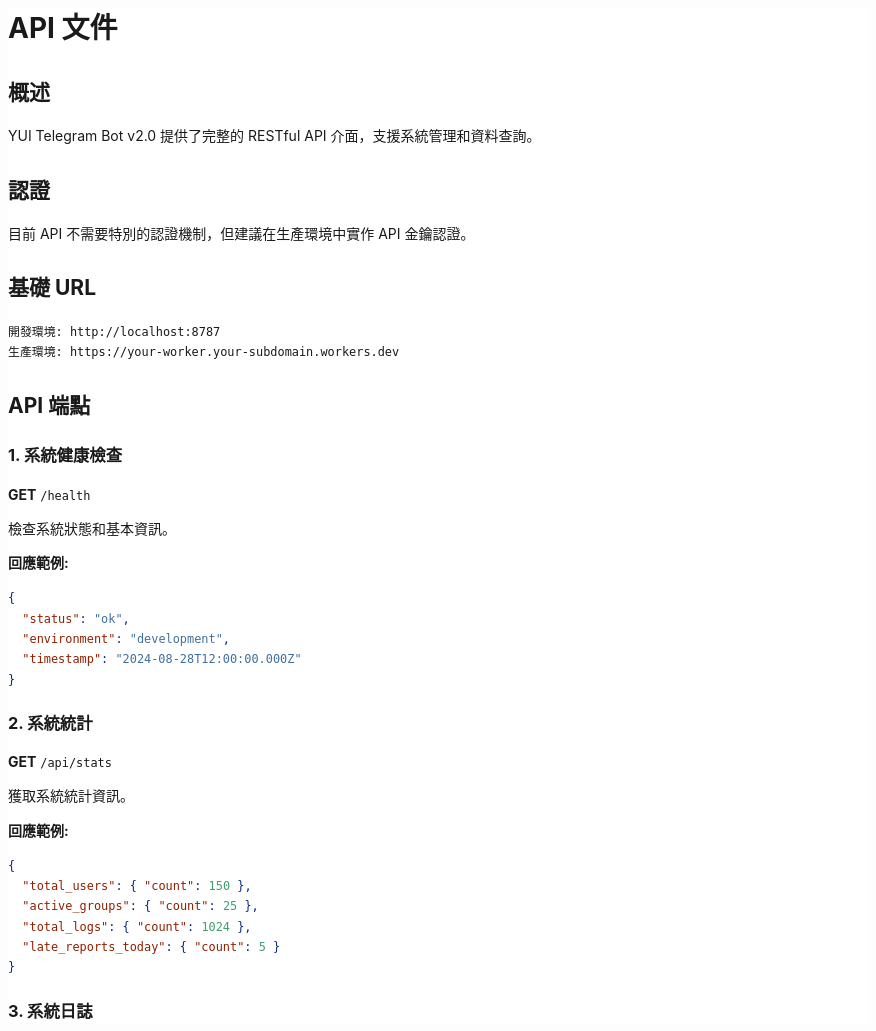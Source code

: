 # API 文件

## 概述

YUI Telegram Bot v2.0 提供了完整的 RESTful API 介面，支援系統管理和資料查詢。

## 認證

目前 API 不需要特別的認證機制，但建議在生產環境中實作 API 金鑰認證。

## 基礎 URL

```
開發環境: http://localhost:8787
生產環境: https://your-worker.your-subdomain.workers.dev
```

## API 端點

### 1. 系統健康檢查

**GET** `/health`

檢查系統狀態和基本資訊。

**回應範例:**
```json
{
  "status": "ok",
  "environment": "development",
  "timestamp": "2024-08-28T12:00:00.000Z"
}
```

### 2. 系統統計

**GET** `/api/stats`

獲取系統統計資訊。

**回應範例:**
```json
{
  "total_users": { "count": 150 },
  "active_groups": { "count": 25 },
  "total_logs": { "count": 1024 },
  "late_reports_today": { "count": 5 }
}
```

### 3. 系統日誌
